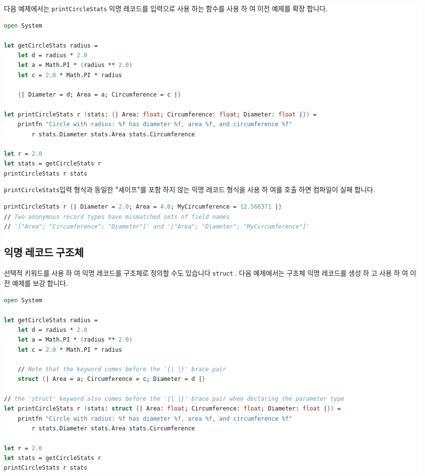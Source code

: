 다음 예제에서는 `printCircleStats` 익명 레코드를 입력으로 사용 하는 함수를 사용 하 여 이전 예제를 확장 합니다.

```fsharp
open System

let getCircleStats radius =
    let d = radius * 2.0
    let a = Math.PI * (radius ** 2.0)
    let c = 2.0 * Math.PI * radius

    {| Diameter = d; Area = a; Circumference = c |}

let printCircleStats r (stats: {| Area: float; Circumference: float; Diameter: float |}) =
    printfn "Circle with radius: %f has diameter %f, area %f, and circumference %f"
        r stats.Diameter stats.Area stats.Circumference

let r = 2.0
let stats = getCircleStats r
printCircleStats r stats
```

`printCircleStats`입력 형식과 동일한 "셰이프"를 포함 하지 않는 익명 레코드 형식을 사용 하 여를 호출 하면 컴파일이 실패 합니다.

```fsharp
printCircleStats r {| Diameter = 2.0; Area = 4.0; MyCircumference = 12.566371 |}
// Two anonymous record types have mismatched sets of field names
// '["Area"; "Circumference"; "Diameter"]' and '["Area"; "Diameter"; "MyCircumference"]'
```

## <a name="struct-anonymous-records"></a>익명 레코드 구조체

선택적 키워드를 사용 하 여 익명 레코드를 구조체로 정의할 수도 있습니다 `struct` . 다음 예제에서는 구조체 익명 레코드를 생성 하 고 사용 하 여 이전 예제를 보강 합니다.

```fsharp
open System

let getCircleStats radius =
    let d = radius * 2.0
    let a = Math.PI * (radius ** 2.0)
    let c = 2.0 * Math.PI * radius

    // Note that the keyword comes before the '{| |}' brace pair
    struct {| Area = a; Circumference = c; Diameter = d |}

// the 'struct' keyword also comes before the '{| |}' brace pair when declaring the parameter type
let printCircleStats r (stats: struct {| Area: float; Circumference: float; Diameter: float |}) =
    printfn "Circle with radius: %f has diameter %f, area %f, and circumference %f"
        r stats.Diameter stats.Area stats.Circumference

let r = 2.0
let stats = getCircleStats r
printCircleStats r stats
```
